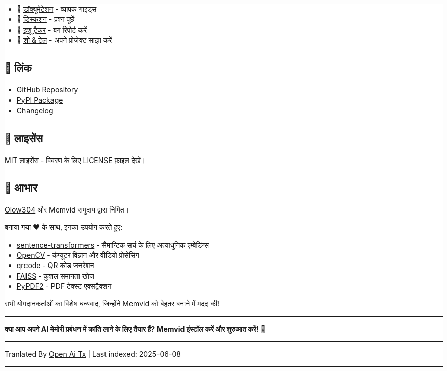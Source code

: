 - 📖 [डॉक्यूमेंटेशन](https://github.com/olow304/memvid/wiki) - व्यापक गाइड्स
- 💬 [डिस्कशन](https://github.com/olow304/memvid/discussions) - प्रश्न पूछें
- 🐛 [इशू ट्रैकर](https://github.com/olow304/memvid/issues) - बग रिपोर्ट करें
- 🌟 [शो & टेल](https://github.com/olow304/memvid/discussions/categories/show-and-tell) - अपने प्रोजेक्ट साझा करें

## 🔗 लिंक

- [GitHub Repository](https://github.com/olow304/memvid)
- [PyPI Package](https://pypi.org/project/memvid)
- [Changelog](https://github.com/olow304/memvid/releases)


## 📄 लाइसेंस

MIT लाइसेंस - विवरण के लिए [LICENSE](https://raw.githubusercontent.com/Olow304/memvid/main/LICENSE) फ़ाइल देखें।

## 🙏 आभार

[Olow304](https://github.com/olow304) और Memvid समुदाय द्वारा निर्मित।

बनाया गया ❤️ के साथ, इनका उपयोग करते हुए:
- [sentence-transformers](https://www.sbert.net/) - सैमान्टिक सर्च के लिए अत्याधुनिक एम्बेडिंग्स
- [OpenCV](https://opencv.org/) - कंप्यूटर विज़न और वीडियो प्रोसेसिंग
- [qrcode](https://github.com/lincolnloop/python-qrcode) - QR कोड जनरेशन
- [FAISS](https://github.com/facebookresearch/faiss) - कुशल समानता खोज
- [PyPDF2](https://github.com/py-pdf/pypdf) - PDF टेक्स्ट एक्सट्रैक्शन

सभी योगदानकर्ताओं का विशेष धन्यवाद, जिन्होंने Memvid को बेहतर बनाने में मदद की!

---

**क्या आप अपने AI मेमोरी प्रबंधन में क्रांति लाने के लिए तैयार हैं? Memvid इंस्टॉल करें और शुरुआत करें!** 🚀


---


Tranlated By [Open Ai Tx](https://github.com/OpenAiTx/OpenAiTx) | Last indexed: 2025-06-08


---